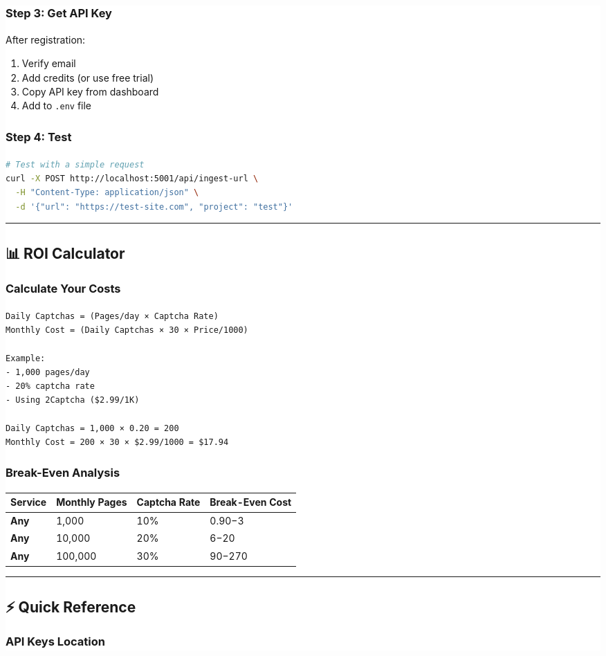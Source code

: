### Step 3: Get API Key

After registration:
1. Verify email
2. Add credits (or use free trial)
3. Copy API key from dashboard
4. Add to `.env` file

### Step 4: Test

```bash
# Test with a simple request
curl -X POST http://localhost:5001/api/ingest-url \
  -H "Content-Type: application/json" \
  -d '{"url": "https://test-site.com", "project": "test"}'
```

---

## 📊 ROI Calculator

### Calculate Your Costs

```
Daily Captchas = (Pages/day × Captcha Rate)
Monthly Cost = (Daily Captchas × 30 × Price/1000)

Example:
- 1,000 pages/day
- 20% captcha rate
- Using 2Captcha ($2.99/1K)

Daily Captchas = 1,000 × 0.20 = 200
Monthly Cost = 200 × 30 × $2.99/1000 = $17.94
```

### Break-Even Analysis

| Service | Monthly Pages | Captcha Rate | Break-Even Cost |
|---------|---------------|--------------|-----------------|
| **Any** | 1,000 | 10% | $0.90-$3 |
| **Any** | 10,000 | 20% | $6-$20 |
| **Any** | 100,000 | 30% | $90-$270 |

---

## ⚡ Quick Reference

### API Keys Location
